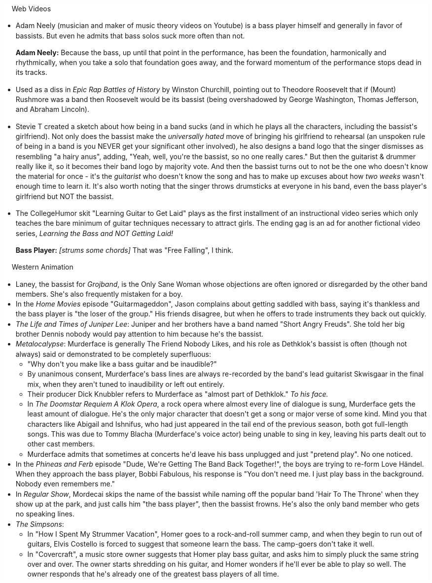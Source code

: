     Web Videos 

-   Adam Neely (musician and maker of music theory videos on Youtube) is a bass player himself and generally in favor of bassists. But even he admits that bass solos suck more often than not.
    
    **Adam Neely:** Because the bass, up until that point in the performance, has been the foundation, harmonically and rhythmically, when you take a solo that foundation goes away, and the forward momentum of the performance stops dead in its tracks.
    
-   Used as a diss in _Epic Rap Battles of History_ by Winston Churchill, pointing out to Theodore Roosevelt that if (Mount) Rushmore was a band then Roosevelt would be its bassist (being overshadowed by George Washington, Thomas Jefferson, and Abraham Lincoln).
-   Stevie T created a sketch about how being in a band sucks (and in which he plays all the characters, including the bassist's girlfriend). Not only does the bassist make the _universally hated_ move of bringing his girlfriend to rehearsal (an unspoken rule of being in a band is you NEVER get your significant other involved), he also designs a band logo that the singer dismisses as resembling "a hairy anus", adding, "Yeah, well, you're the bassist, so no one really cares." But then the guitarist & drummer really like it, so it becomes their band logo by majority vote. And then the bassist turns out to not be the one who doesn't know the material for once - it's the _guitarist_ who doesn't know the song and has to make up excuses about how _two weeks_ wasn't enough time to learn it. It's also worth noting that the singer throws drumsticks at everyone in his band, even the bass player's girlfriend but NOT the bassist.
-   The CollegeHumor skit "Learning Guitar to Get Laid" plays as the first installment of an instructional video series which only teaches the bare minimum of guitar techniques necessary to attract girls. The ending gag is an ad for another fictional video series, _Learning the Bass and NOT Getting Laid!_
    
    **Bass Player:** _\[strums some chords\]_ That was "Free Falling", I think.
    

    Western Animation 

-   Laney, the bassist for _Grojband_, is the Only Sane Woman whose objections are often ignored or disregarded by the other band members. She's also frequently mistaken for a boy.
-   In the _Home Movies_ episode "Guitarmageddon", Jason complains about getting saddled with bass, saying it's thankless and the bass player is "the loser of the group." His friends disagree, but when he offers to trade instruments they back out quickly.
-   _The Life and Times of Juniper Lee_: Juniper and her brothers have a band named "Short Angry Freuds". She told her big brother Dennis nobody would pay attention to him because he's the bassist.
-   _Metalocalypse_: Murderface is generally The Friend Nobody Likes, and his role as Dethklok's bassist is often (though not always) said or demonstrated to be completely superfluous:
    -   "Why don't you make like a bass guitar and be inaudible?"
    -   By unanimous consent, Murderface's bass lines are always re-recorded by the band's lead guitarist Skwisgaar in the final mix, when they aren't tuned to inaudibility or left out entirely.
    -   Their producer Dick Knubbler refers to Murderface as "almost part of Dethklok." _To his face._
    -   In _The Doomstar Requiem A Klok Opera_, a rock opera where almost every line of dialogue is sung, Murderface gets the least amount of dialogue. He's the only major character that doesn't get a song or major verse of some kind. Mind you that characters like Abigail and Ishnifus, who had just appeared in the tail end of the previous season, both got full-length songs. This was due to Tommy Blacha (Murderface's voice actor) being unable to sing in key, leaving his parts dealt out to other cast members.
    -   Murderface admits that sometimes at concerts he'd leave his bass unplugged and just "pretend play". No one noticed.
-   In the _Phineas and Ferb_ episode "Dude, We're Getting The Band Back Together!", the boys are trying to re-form Love Händel. When they approach the bass player, Bobbi Fabulous, his response is "You don't need me. I just play bass in the background. Nobody even remembers me."
-   In _Regular Show_, Mordecai skips the name of the bassist while naming off the popular band 'Hair To The Throne' when they show up at the park, and just calls him "the bass player", then the bassist frowns. He's also the only band member who gets no speaking lines.
-   _The Simpsons_:
    -   In "How I Spent My Strummer Vacation", Homer goes to a rock-and-roll summer camp, and when they begin to run out of guitars, Elvis Costello is forced to suggest that someone learn the bass. The camp-goers don't take it well.
    -   In "Covercraft", a music store owner suggests that Homer play bass guitar, and asks him to simply pluck the same string over and over. The owner starts shredding on his guitar, and Homer wonders if he'll ever be able to play so well. The owner responds that he's already one of the greatest bass players of all time.